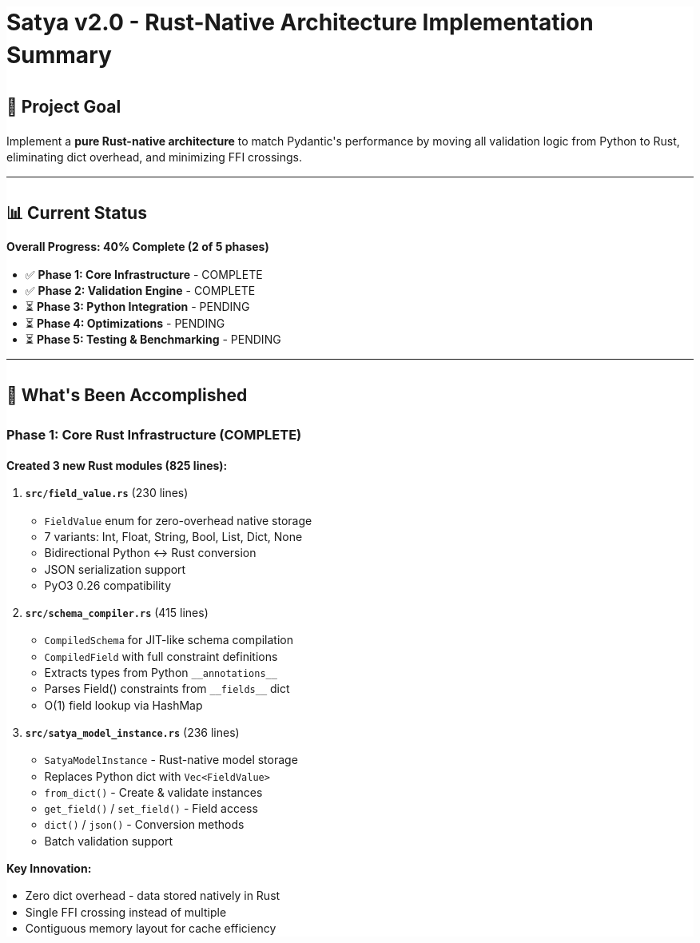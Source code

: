 # Satya v2.0 - Rust-Native Architecture Implementation Summary

## 🎯 Project Goal

Implement a **pure Rust-native architecture** to match Pydantic's performance by moving all validation logic from Python to Rust, eliminating dict overhead, and minimizing FFI crossings.

---

## 📊 Current Status

**Overall Progress: 40% Complete (2 of 5 phases)**

- ✅ **Phase 1: Core Infrastructure** - COMPLETE
- ✅ **Phase 2: Validation Engine** - COMPLETE  
- ⏳ **Phase 3: Python Integration** - PENDING
- ⏳ **Phase 4: Optimizations** - PENDING
- ⏳ **Phase 5: Testing & Benchmarking** - PENDING

---

## 🎉 What's Been Accomplished

### Phase 1: Core Rust Infrastructure (COMPLETE)

**Created 3 new Rust modules (825 lines):**

1. **`src/field_value.rs`** (230 lines)
   - `FieldValue` enum for zero-overhead native storage
   - 7 variants: Int, Float, String, Bool, List, Dict, None
   - Bidirectional Python ↔ Rust conversion
   - JSON serialization support
   - PyO3 0.26 compatibility

2. **`src/schema_compiler.rs`** (415 lines)
   - `CompiledSchema` for JIT-like schema compilation
   - `CompiledField` with full constraint definitions
   - Extracts types from Python `__annotations__`
   - Parses Field() constraints from `__fields__` dict
   - O(1) field lookup via HashMap

3. **`src/satya_model_instance.rs`** (236 lines)
   - `SatyaModelInstance` - Rust-native model storage
   - Replaces Python dict with `Vec<FieldValue>`
   - `from_dict()` - Create & validate instances
   - `get_field()` / `set_field()` - Field access
   - `dict()` / `json()` - Conversion methods
   - Batch validation support

**Key Innovation:**
- Zero dict overhead - data stored natively in Rust
- Single FFI crossing instead of multiple
- Contiguous memory layout for cache efficiency
